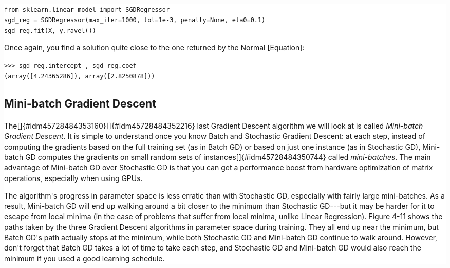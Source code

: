 ``` {data-type="programlisting" code-language="python"}
from sklearn.linear_model import SGDRegressor
sgd_reg = SGDRegressor(max_iter=1000, tol=1e-3, penalty=None, eta0=0.1)
sgd_reg.fit(X, y.ravel())
```

Once again, you find a solution quite close to the one returned by the
Normal [Equation]:

``` {data-type="programlisting" code-language="pycon"}
>>> sgd_reg.intercept_, sgd_reg.coef_
(array([4.24365286]), array([2.8250878]))
```




Mini-batch Gradient Descent
---------------------------

The[]{#idm45728484353160}[]{#idm45728484352216} last Gradient Descent
algorithm we will look at is called *Mini-batch Gradient Descent*. It is
simple to understand once you know Batch and Stochastic Gradient
Descent: at each step, instead of computing the gradients based on the
full training set (as in Batch GD) or based on just one instance (as in
Stochastic GD), Mini-batch GD computes the gradients on small random
sets of instances[]{#idm45728484350744} called *mini-batches*. The main
advantage of Mini-batch GD over Stochastic GD is that you can get a
performance boost from hardware optimization of matrix operations,
especially when using GPUs.

The algorithm's progress in parameter space is less erratic than with
Stochastic GD, especially with fairly large mini-batches. As a result,
Mini-batch GD will end up walking around a bit closer to the minimum
than Stochastic GD---but it may be harder for it to escape from local
minima (in the case of problems that suffer from local minima, unlike
Linear Regression).
[Figure 4-11](https://learning.oreilly.com/library/view/hands-on-machine-learning/9781492032632/ch04.html#gradient_descent_paths_plot)
shows the paths taken by the three Gradient Descent algorithms in
parameter space during training. They all end up near the minimum, but
Batch GD's path actually stops at the minimum, while both Stochastic GD
and Mini-batch GD continue to walk around. However, don't forget that
Batch GD takes a lot of time to take each step, and Stochastic GD and
Mini-batch GD would also reach the minimum if you used a good learning
schedule.
